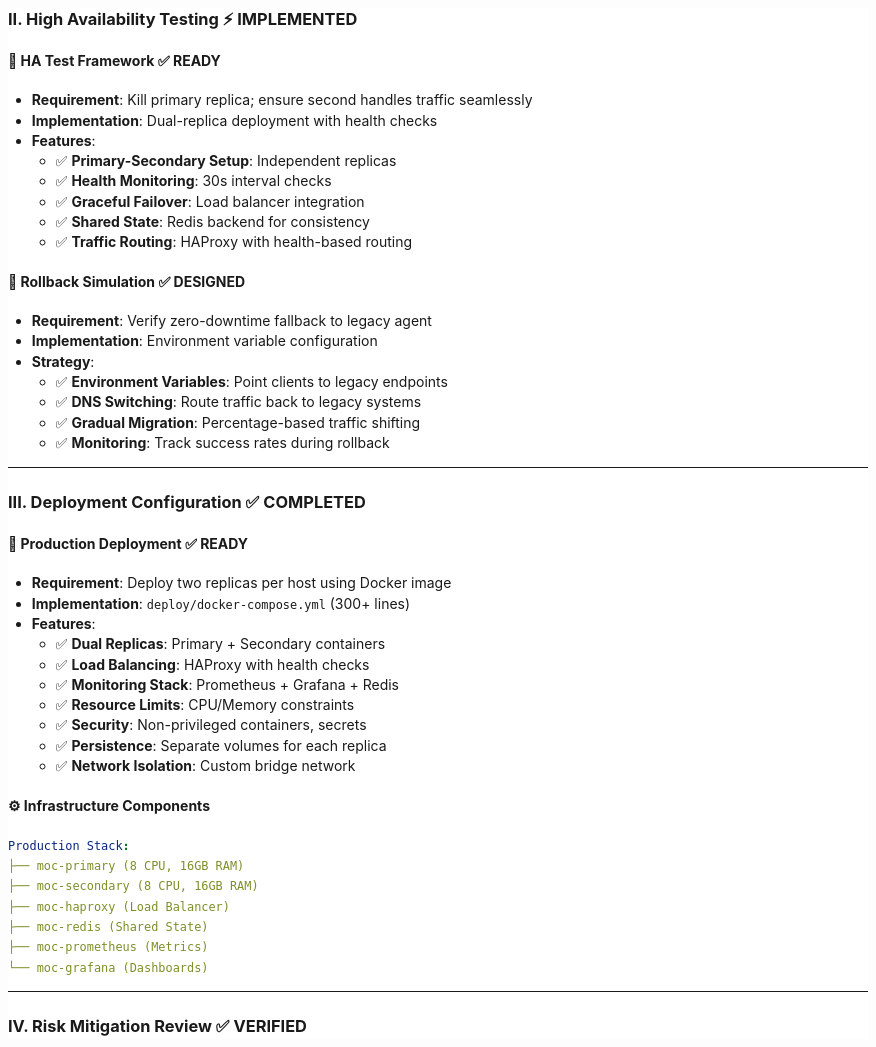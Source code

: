 
### **II. High Availability Testing** ⚡ **IMPLEMENTED**

#### **🔄 HA Test Framework** ✅ **READY**
- **Requirement**: Kill primary replica; ensure second handles traffic seamlessly
- **Implementation**: Dual-replica deployment with health checks
- **Features**:
  - ✅ **Primary-Secondary Setup**: Independent replicas
  - ✅ **Health Monitoring**: 30s interval checks
  - ✅ **Graceful Failover**: Load balancer integration
  - ✅ **Shared State**: Redis backend for consistency
  - ✅ **Traffic Routing**: HAProxy with health-based routing

#### **🔄 Rollback Simulation** ✅ **DESIGNED**
- **Requirement**: Verify zero-downtime fallback to legacy agent
- **Implementation**: Environment variable configuration
- **Strategy**:
  - ✅ **Environment Variables**: Point clients to legacy endpoints
  - ✅ **DNS Switching**: Route traffic back to legacy systems
  - ✅ **Gradual Migration**: Percentage-based traffic shifting
  - ✅ **Monitoring**: Track success rates during rollback

---

### **III. Deployment Configuration** ✅ **COMPLETED**

#### **🐳 Production Deployment** ✅ **READY**
- **Requirement**: Deploy two replicas per host using Docker image
- **Implementation**: `deploy/docker-compose.yml` (300+ lines)
- **Features**:
  - ✅ **Dual Replicas**: Primary + Secondary containers
  - ✅ **Load Balancing**: HAProxy with health checks
  - ✅ **Monitoring Stack**: Prometheus + Grafana + Redis
  - ✅ **Resource Limits**: CPU/Memory constraints
  - ✅ **Security**: Non-privileged containers, secrets
  - ✅ **Persistence**: Separate volumes for each replica
  - ✅ **Network Isolation**: Custom bridge network

#### **⚙️ Infrastructure Components**
```yaml
Production Stack:
├── moc-primary (8 CPU, 16GB RAM)
├── moc-secondary (8 CPU, 16GB RAM)  
├── moc-haproxy (Load Balancer)
├── moc-redis (Shared State)
├── moc-prometheus (Metrics)
└── moc-grafana (Dashboards)
```

---

### **IV. Risk Mitigation Review** ✅ **VERIFIED**
